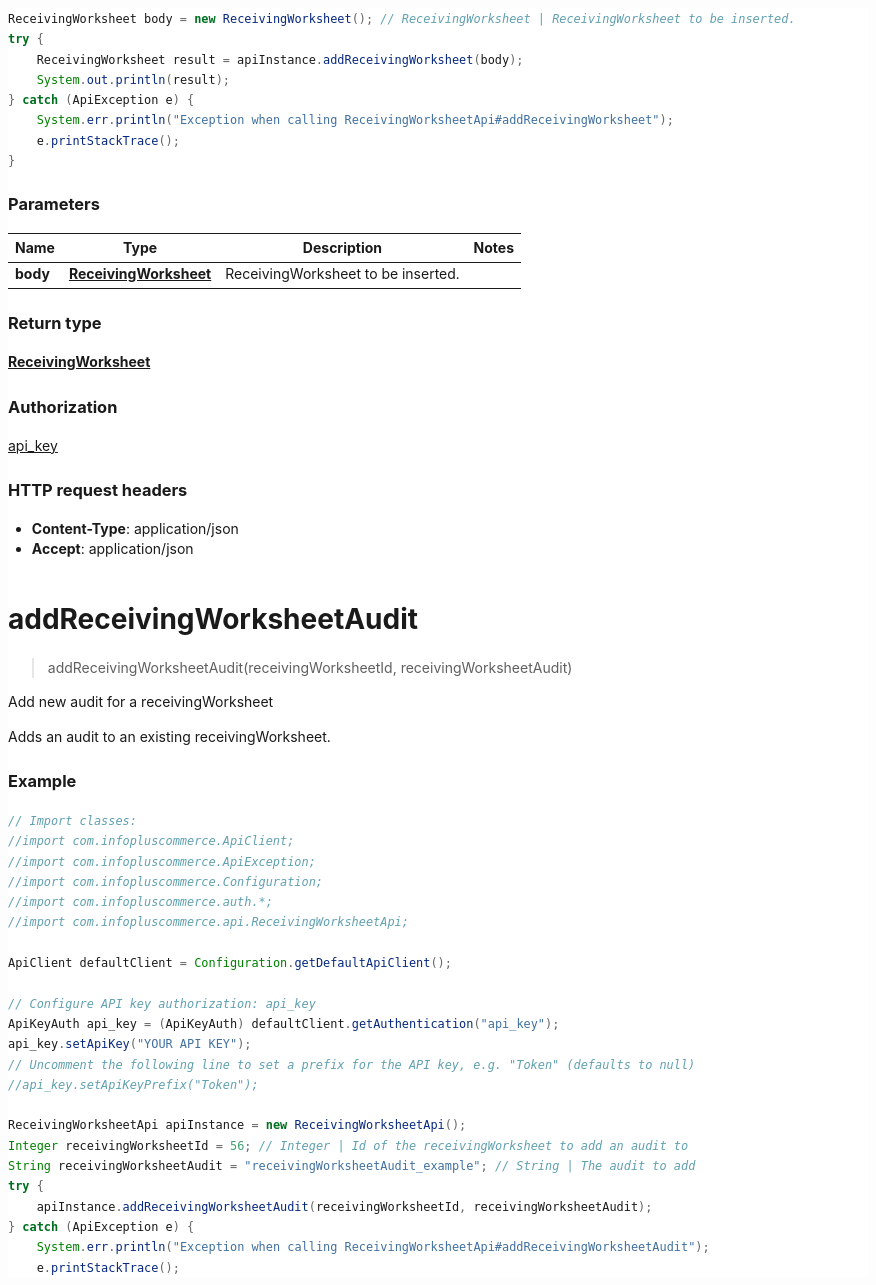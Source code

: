 ```java
ReceivingWorksheet body = new ReceivingWorksheet(); // ReceivingWorksheet | ReceivingWorksheet to be inserted.
try {
    ReceivingWorksheet result = apiInstance.addReceivingWorksheet(body);
    System.out.println(result);
} catch (ApiException e) {
    System.err.println("Exception when calling ReceivingWorksheetApi#addReceivingWorksheet");
    e.printStackTrace();
}
```

### Parameters

Name | Type | Description  | Notes
------------- | ------------- | ------------- | -------------
 **body** | [**ReceivingWorksheet**](ReceivingWorksheet.md)| ReceivingWorksheet to be inserted. |

### Return type

[**ReceivingWorksheet**](ReceivingWorksheet.md)

### Authorization

[api_key](../README.md#api_key)

### HTTP request headers

 - **Content-Type**: application/json
 - **Accept**: application/json

<a name="addReceivingWorksheetAudit"></a>
# **addReceivingWorksheetAudit**
> addReceivingWorksheetAudit(receivingWorksheetId, receivingWorksheetAudit)

Add new audit for a receivingWorksheet

Adds an audit to an existing receivingWorksheet.

### Example
```java
// Import classes:
//import com.infopluscommerce.ApiClient;
//import com.infopluscommerce.ApiException;
//import com.infopluscommerce.Configuration;
//import com.infopluscommerce.auth.*;
//import com.infopluscommerce.api.ReceivingWorksheetApi;

ApiClient defaultClient = Configuration.getDefaultApiClient();

// Configure API key authorization: api_key
ApiKeyAuth api_key = (ApiKeyAuth) defaultClient.getAuthentication("api_key");
api_key.setApiKey("YOUR API KEY");
// Uncomment the following line to set a prefix for the API key, e.g. "Token" (defaults to null)
//api_key.setApiKeyPrefix("Token");

ReceivingWorksheetApi apiInstance = new ReceivingWorksheetApi();
Integer receivingWorksheetId = 56; // Integer | Id of the receivingWorksheet to add an audit to
String receivingWorksheetAudit = "receivingWorksheetAudit_example"; // String | The audit to add
try {
    apiInstance.addReceivingWorksheetAudit(receivingWorksheetId, receivingWorksheetAudit);
} catch (ApiException e) {
    System.err.println("Exception when calling ReceivingWorksheetApi#addReceivingWorksheetAudit");
    e.printStackTrace();
```